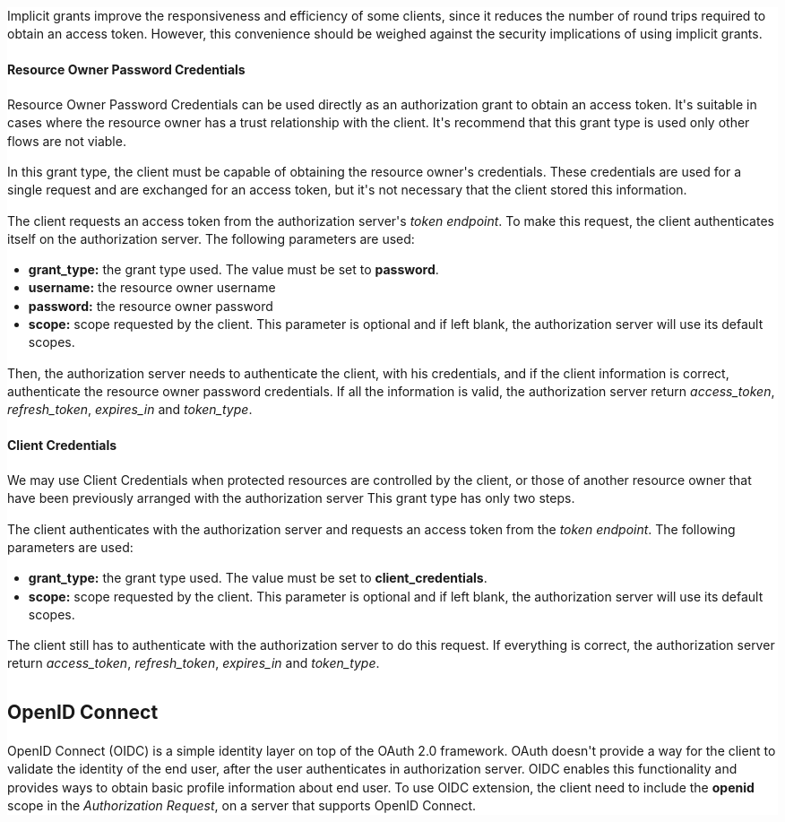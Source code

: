 Implicit grants improve the responsiveness and efficiency of some clients, since it reduces the number of round trips required to obtain an access token. 
However, this convenience should be weighed against the security implications of using implicit grants.

#### Resource Owner Password Credentials

Resource Owner Password Credentials can be used directly as an authorization grant to obtain an access token.
It's suitable in cases where the resource owner has a trust relationship with the client. 
It's recommend that this grant type is used only other flows are not viable.

In this grant type, the client must be capable of obtaining the resource owner's credentials. 
These credentials are used for a single request and are exchanged for an access token, but it's not necessary that the client stored this information.

The client requests an access token from the authorization server's *token endpoint*. 
To make this request, the client authenticates itself on the authorization server. 
The following parameters are used:

* **grant_type:** the grant type used. The value must be set to **password**.
* **username:** the resource owner username
* **password:** the resource owner password
* **scope:** scope requested by the client. This parameter is optional and if left blank, the authorization server will use its default scopes.

Then, the authorization server needs to authenticate the client, with his credentials, and if the client information is correct, authenticate the resource owner password credentials. 
If all the information is valid, the authorization server return *access_token*, *refresh_token*, *expires_in* and *token_type*.

#### Client Credentials

We may use Client Credentials when protected resources are controlled by the client, or those of another resource owner that have been previously arranged with the authorization server
This grant type has only two steps.

The client authenticates with the authorization server and requests an access token from the *token endpoint*.
The following parameters are used:

* **grant_type:** the grant type used. The value must be set to **client_credentials**.
* **scope:** scope requested by the client. This parameter is optional and if left blank, the authorization server will use its default scopes.

The client still has to authenticate with the authorization server to do this request. 
If everything is correct, the authorization server return *access_token*, *refresh_token*, *expires_in* and *token_type*.

## OpenID Connect

OpenID Connect (OIDC) is a simple identity layer on top of the OAuth 2.0 framework. 
OAuth doesn't provide a way for the client to validate the identity of the end user, after the user authenticates in authorization server.
OIDC enables this functionality and provides ways to obtain basic profile information about end user.
To use OIDC extension, the client need to include the **openid** scope in the _Authorization Request_, on a server that supports OpenID Connect. 
